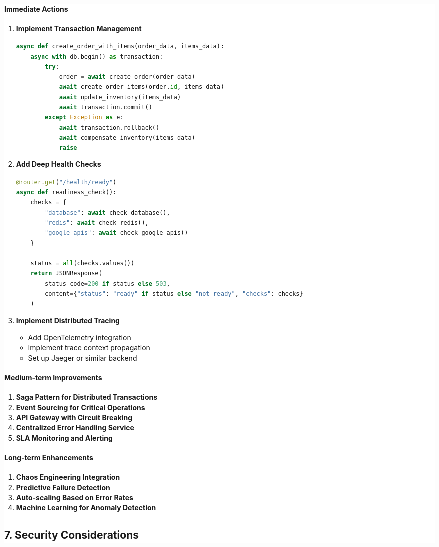 #### Immediate Actions
1. **Implement Transaction Management**
   ```python
   async def create_order_with_items(order_data, items_data):
       async with db.begin() as transaction:
           try:
               order = await create_order(order_data)
               await create_order_items(order.id, items_data)
               await update_inventory(items_data)
               await transaction.commit()
           except Exception as e:
               await transaction.rollback()
               await compensate_inventory(items_data)
               raise
   ```

2. **Add Deep Health Checks**
   ```python
   @router.get("/health/ready")
   async def readiness_check():
       checks = {
           "database": await check_database(),
           "redis": await check_redis(),
           "google_apis": await check_google_apis()
       }
       
       status = all(checks.values())
       return JSONResponse(
           status_code=200 if status else 503,
           content={"status": "ready" if status else "not_ready", "checks": checks}
       )
   ```

3. **Implement Distributed Tracing**
   - Add OpenTelemetry integration
   - Implement trace context propagation
   - Set up Jaeger or similar backend

#### Medium-term Improvements
1. **Saga Pattern for Distributed Transactions**
2. **Event Sourcing for Critical Operations**
3. **API Gateway with Circuit Breaking**
4. **Centralized Error Handling Service**
5. **SLA Monitoring and Alerting**

#### Long-term Enhancements
1. **Chaos Engineering Integration**
2. **Predictive Failure Detection**
3. **Auto-scaling Based on Error Rates**
4. **Machine Learning for Anomaly Detection**

## 7. Security Considerations
